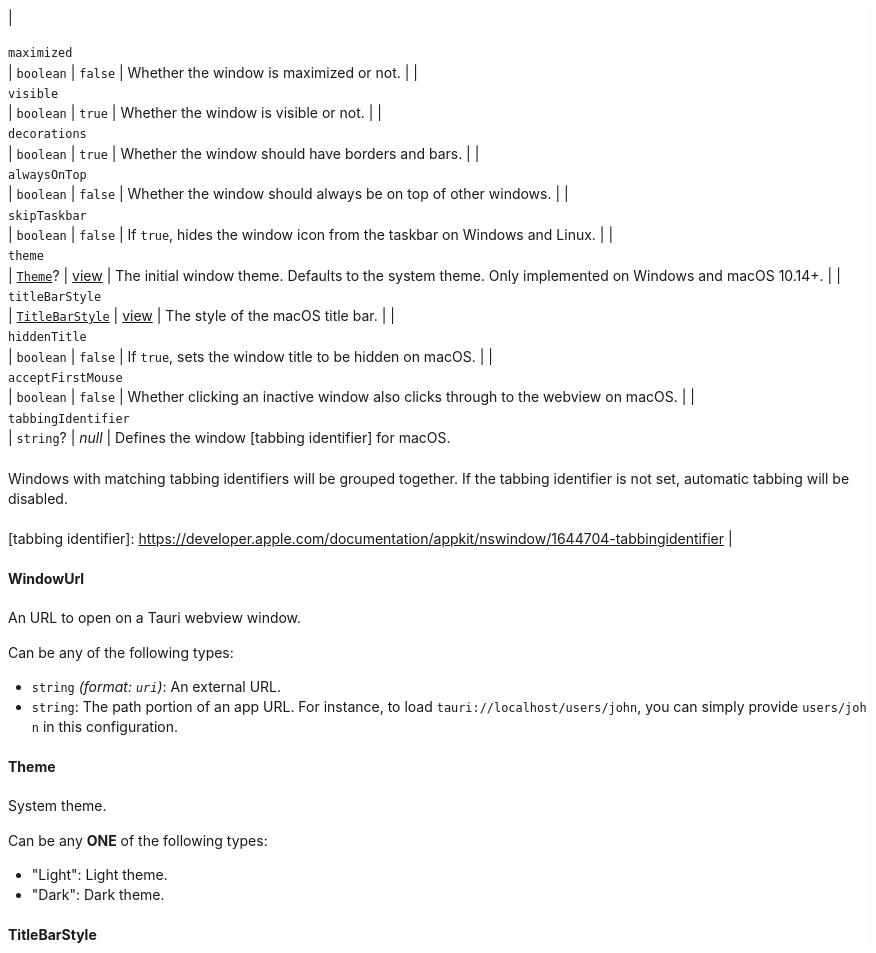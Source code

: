 | <div className="anchor-with-padding" id="windowconfig.maximized">`maximized`<a class="hash-link" href="#windowconfig.maximized"></a></div>                         | `boolean`                         | `false`                | Whether the window is maximized or not.                                                                                                                                                                                                                                                                                            |
| <div className="anchor-with-padding" id="windowconfig.visible">`visible`<a class="hash-link" href="#windowconfig.visible"></a></div>                               | `boolean`                         | `true`                 | Whether the window is visible or not.                                                                                                                                                                                                                                                                                              |
| <div className="anchor-with-padding" id="windowconfig.decorations">`decorations`<a class="hash-link" href="#windowconfig.decorations"></a></div>                   | `boolean`                         | `true`                 | Whether the window should have borders and bars.                                                                                                                                                                                                                                                                                   |
| <div className="anchor-with-padding" id="windowconfig.alwaysontop">`alwaysOnTop`<a class="hash-link" href="#windowconfig.alwaysontop"></a></div>                   | `boolean`                         | `false`                | Whether the window should always be on top of other windows.                                                                                                                                                                                                                                                                       |
| <div className="anchor-with-padding" id="windowconfig.skiptaskbar">`skipTaskbar`<a class="hash-link" href="#windowconfig.skiptaskbar"></a></div>                   | `boolean`                         | `false`                | If `true`, hides the window icon from the taskbar on Windows and Linux.                                                                                                                                                                                                                                                            |
| <div className="anchor-with-padding" id="windowconfig.theme">`theme`<a class="hash-link" href="#windowconfig.theme"></a></div>                                     | [`Theme`](#theme)?                | [view](#theme)         | The initial window theme. Defaults to the system theme. Only implemented on Windows and macOS 10.14+.                                                                                                                                                                                                                              |
| <div className="anchor-with-padding" id="windowconfig.titlebarstyle">`titleBarStyle`<a class="hash-link" href="#windowconfig.titlebarstyle"></a></div>             | [`TitleBarStyle`](#titlebarstyle) | [view](#titlebarstyle) | The style of the macOS title bar.                                                                                                                                                                                                                                                                                                  |
| <div className="anchor-with-padding" id="windowconfig.hiddentitle">`hiddenTitle`<a class="hash-link" href="#windowconfig.hiddentitle"></a></div>                   | `boolean`                         | `false`                | If `true`, sets the window title to be hidden on macOS.                                                                                                                                                                                                                                                                            |
| <div className="anchor-with-padding" id="windowconfig.acceptfirstmouse">`acceptFirstMouse`<a class="hash-link" href="#windowconfig.acceptfirstmouse"></a></div>    | `boolean`                         | `false`                | Whether clicking an inactive window also clicks through to the webview on macOS.                                                                                                                                                                                                                                                   |
| <div className="anchor-with-padding" id="windowconfig.tabbingidentifier">`tabbingIdentifier`<a class="hash-link" href="#windowconfig.tabbingidentifier"></a></div> | `string`?                         | _null_                 | Defines the window [tabbing identifier] for macOS.<br /><br />Windows with matching tabbing identifiers will be grouped together. If the tabbing identifier is not set, automatic tabbing will be disabled.<br /><br />[tabbing identifier]: <https://developer.apple.com/documentation/appkit/nswindow/1644704-tabbingidentifier> |

#### WindowUrl

An URL to open on a Tauri webview window.

Can be any of the following types:

- `string` _(format: `uri`)_: An external URL.
- `string`: The path portion of an app URL. For instance, to load `tauri://localhost/users/john`, you can simply provide `users/john` in this configuration.

#### Theme

System theme.

Can be any **ONE** of the following types:

- "Light": Light theme.
- "Dark": Dark theme.

#### TitleBarStyle
